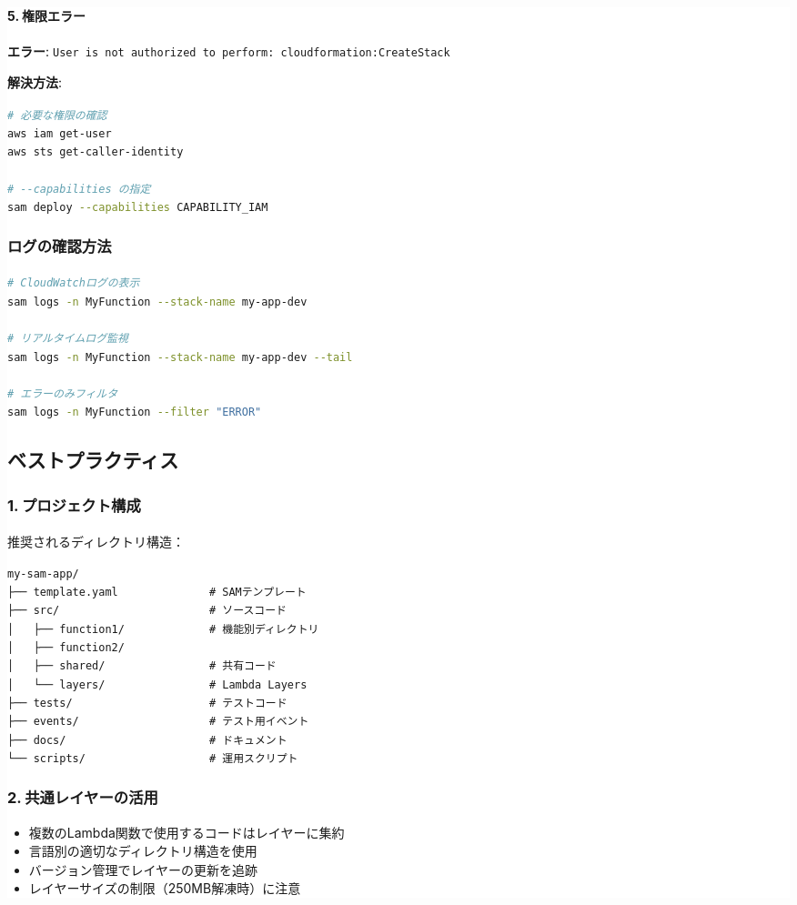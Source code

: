 #### 5. 権限エラー

**エラー**: `User is not authorized to perform: cloudformation:CreateStack`

**解決方法**:
```bash
# 必要な権限の確認
aws iam get-user
aws sts get-caller-identity

# --capabilities の指定
sam deploy --capabilities CAPABILITY_IAM
```

### ログの確認方法

```bash
# CloudWatchログの表示
sam logs -n MyFunction --stack-name my-app-dev

# リアルタイムログ監視
sam logs -n MyFunction --stack-name my-app-dev --tail

# エラーのみフィルタ
sam logs -n MyFunction --filter "ERROR"
```

## ベストプラクティス

### 1. プロジェクト構成

推奨されるディレクトリ構造：

```
my-sam-app/
├── template.yaml              # SAMテンプレート
├── src/                       # ソースコード
│   ├── function1/             # 機能別ディレクトリ
│   ├── function2/
│   ├── shared/                # 共有コード
│   └── layers/                # Lambda Layers
├── tests/                     # テストコード
├── events/                    # テスト用イベント
├── docs/                      # ドキュメント
└── scripts/                   # 運用スクリプト
```

### 2. 共通レイヤーの活用

- 複数のLambda関数で使用するコードはレイヤーに集約
- 言語別の適切なディレクトリ構造を使用
- バージョン管理でレイヤーの更新を追跡
- レイヤーサイズの制限（250MB解凍時）に注意
